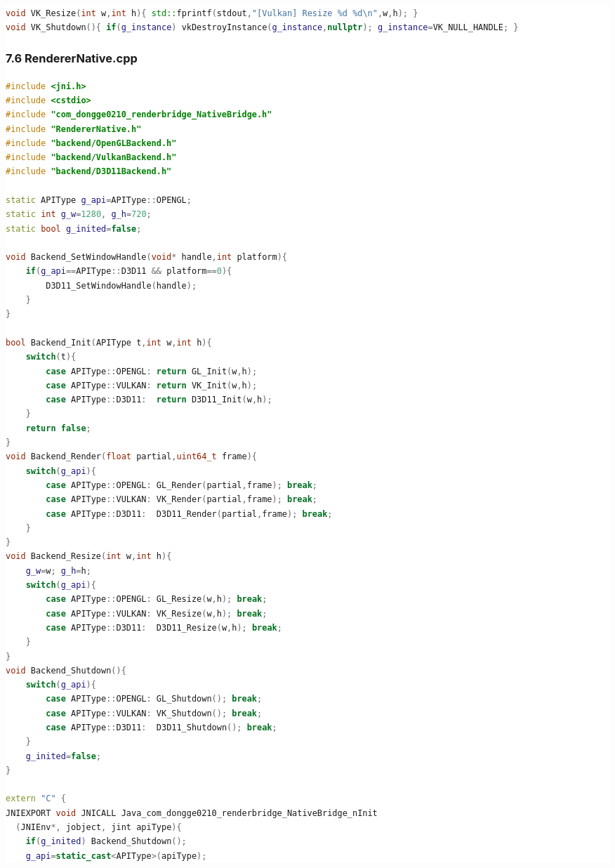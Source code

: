 ```cpp name=native/src/VulkanBackend.cpp
void VK_Resize(int w,int h){ std::fprintf(stdout,"[Vulkan] Resize %d %d\n",w,h); }
void VK_Shutdown(){ if(g_instance) vkDestroyInstance(g_instance,nullptr); g_instance=VK_NULL_HANDLE; }
```

### 7.6 RendererNative.cpp

```cpp name=native/src/RendererNative.cpp
#include <jni.h>
#include <cstdio>
#include "com_dongge0210_renderbridge_NativeBridge.h"
#include "RendererNative.h"
#include "backend/OpenGLBackend.h"
#include "backend/VulkanBackend.h"
#include "backend/D3D11Backend.h"

static APIType g_api=APIType::OPENGL;
static int g_w=1280, g_h=720;
static bool g_inited=false;

void Backend_SetWindowHandle(void* handle,int platform){
    if(g_api==APIType::D3D11 && platform==0){
        D3D11_SetWindowHandle(handle);
    }
}

bool Backend_Init(APIType t,int w,int h){
    switch(t){
        case APIType::OPENGL: return GL_Init(w,h);
        case APIType::VULKAN: return VK_Init(w,h);
        case APIType::D3D11:  return D3D11_Init(w,h);
    }
    return false;
}
void Backend_Render(float partial,uint64_t frame){
    switch(g_api){
        case APIType::OPENGL: GL_Render(partial,frame); break;
        case APIType::VULKAN: VK_Render(partial,frame); break;
        case APIType::D3D11:  D3D11_Render(partial,frame); break;
    }
}
void Backend_Resize(int w,int h){
    g_w=w; g_h=h;
    switch(g_api){
        case APIType::OPENGL: GL_Resize(w,h); break;
        case APIType::VULKAN: VK_Resize(w,h); break;
        case APIType::D3D11:  D3D11_Resize(w,h); break;
    }
}
void Backend_Shutdown(){
    switch(g_api){
        case APIType::OPENGL: GL_Shutdown(); break;
        case APIType::VULKAN: VK_Shutdown(); break;
        case APIType::D3D11:  D3D11_Shutdown(); break;
    }
    g_inited=false;
}

extern "C" {
JNIEXPORT void JNICALL Java_com_dongge0210_renderbridge_NativeBridge_nInit
  (JNIEnv*, jobject, jint apiType){
    if(g_inited) Backend_Shutdown();
    g_api=static_cast<APIType>(apiType);
```